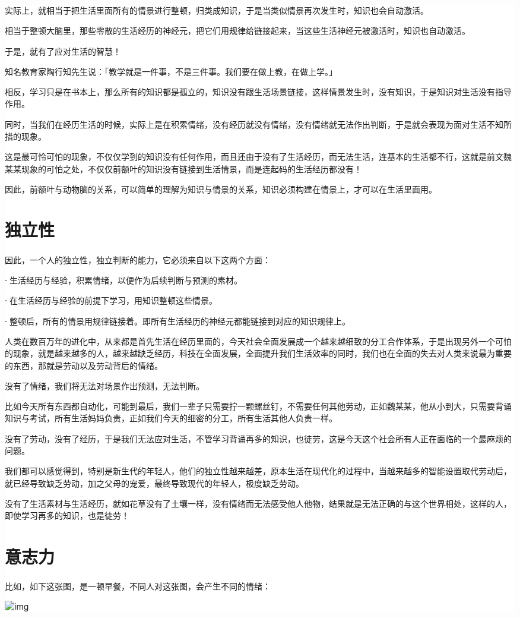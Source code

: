 实际上，就相当于把生活里面所有的情景进行整顿，归类成知识，于是当类似情景再次发生时，知识也会自动激活。


相当于整顿大脑里，那些零散的生活经历的神经元，把它们用规律给链接起来，当这些生活神经元被激活时，知识也自动激活。


于是，就有了应对生活的智慧！


知名教育家陶行知先生说：「教学就是一件事，不是三件事。我们要在做上教，在做上学。」


相反，学习只是在书本上，那么所有的知识都是孤立的，知识没有跟生活场景链接，这样情景发生时，没有知识，于是知识对生活没有指导作用。


同时，当我们在经历生活的时候，实际上是在积累情绪，没有经历就没有情绪，没有情绪就无法作出判断，于是就会表现为面对生活不知所措的现象。


这是最可怜可怕的现象，不仅仅学到的知识没有任何作用，而且还由于没有了生活经历，而无法生活，连基本的生活都不行，这就是前文魏某某现象的可怕之处，不仅仅前额叶的知识没有链接到生活情景，而是连起码的生活经历都没有！


因此，前额叶与动物脑的关系，可以简单的理解为知识与情景的关系，知识必须构建在情景上，才可以在生活里面用。


独立性
===


因此，一个人的独立性，独立判断的能力，它必须来自以下这两个方面：


· 生活经历与经验，积累情绪，以便作为后续判断与预测的素材。


· 在生活经历与经验的前提下学习，用知识整顿这些情景。


· 整顿后，所有的情景用规律链接着。即所有生活经历的神经元都能链接到对应的知识规律上。


人类在数百万年的进化中，从来都是首先生活在经历里面的，今天社会全面发展成一个越来越细致的分工合作体系，于是出现另外一个可怕的现象，就是越来越多的人，越来越缺乏经历，科技在全面发展，全面提升我们生活效率的同时，我们也在全面的失去对人类来说最为重要的东西，那就是劳动以及劳动背后的情绪。


没有了情绪，我们将无法对场景作出预测，无法判断。


比如今天所有东西都自动化，可能到最后，我们一辈子只需要拧一颗螺丝钉，不需要任何其他劳动，正如魏某某，他从小到大，只需要背诵知识与考试，所有生活妈妈负责，正如我们今天的细密的分工，所有生活其他人负责一样。


没有了劳动，没有了经历，于是我们无法应对生活，不管学习背诵再多的知识，也徒劳，这是今天这个社会所有人正在面临的一个最麻烦的问题。


我们都可以感觉得到，特别是新生代的年轻人，他们的独立性越来越差，原本生活在现代化的过程中，当越来越多的智能设置取代劳动后，就已经导致缺乏劳动，加之父母的宠爱，最终导致现代的年轻人，极度缺乏劳动。


没有了生活素材与生活经历，就如花草没有了土壤一样，没有情绪而无法感受他人他物，结果就是无法正确的与这个世界相处，这样的人，即使学习再多的知识，也是徒劳！


意志力
===


比如，如下这张图，是一顿早餐，不同人对这张图，会产生不同的情绪：


![img](https://pic1.zhimg.com/v2-2c9618d99f63f27d64d8e707805c6dc6.webp)
